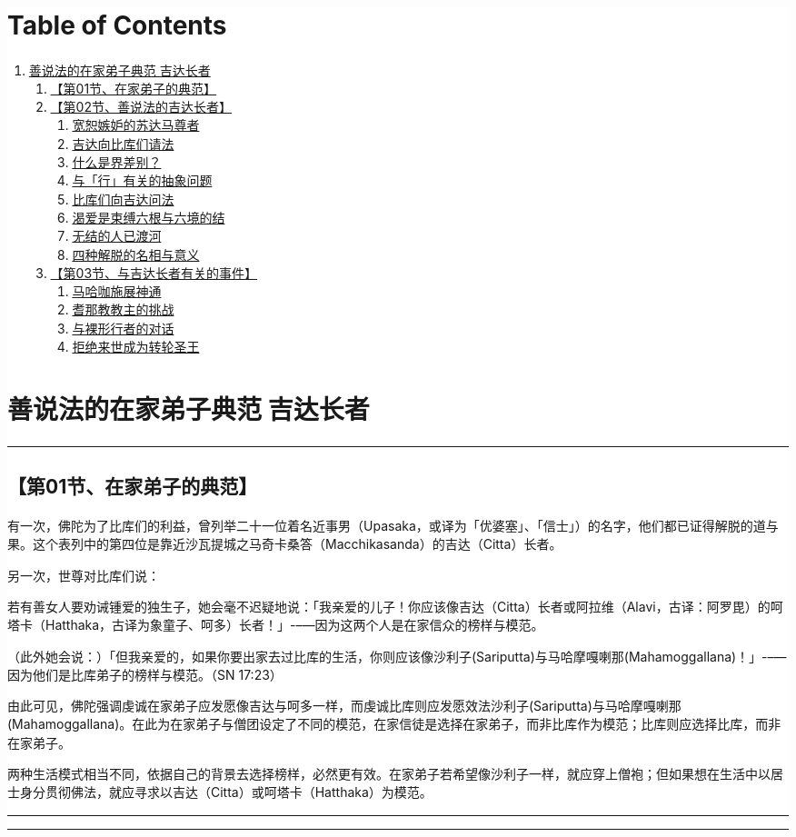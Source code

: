 
# Table of Contents

1.  [善说法的在家弟子典范 吉达长者](#orgaa7b46a)
    1.  [【第01节、在家弟子的典范】](#第01节在家弟子的典范)
    2.  [【第02节、善说法的吉达长者】](#第02节善说法的吉达长者)
        1.  [宽恕嫉妒的苏达马尊者](#宽恕嫉妒的苏达马尊者)
        2.  [吉达向比库们请法](#吉达向比库们请法)
        3.  [什么是界差别？](#什么是界差别)
        4.  [与「行」有关的抽象问题](#与行有关的抽象问题)
        5.  [比库们向吉达问法](#比库们向吉达问法)
        6.  [渴爱是束缚六根与六境的结](#渴爱是束缚六根与六境的结)
        7.  [无结的人已渡河](#无结的人已渡河)
        8.  [四种解脱的名相与意义](#四种解脱的名相与意义)
    3.  [【第03节、与吉达长者有关的事件】](#第03节与吉达长者有关的事件)
        1.  [马哈咖施展神通](#马哈咖施展神通)
        2.  [耆那教教主的挑战](#耆那教教主的挑战)
        3.  [与裸形行者的对话](#与裸形行者的对话)
        4.  [拒绝来世成为转轮圣王](#拒绝来世成为转轮圣王)


<a id="orgaa7b46a"></a>

# 善说法的在家弟子典范 吉达长者

---


<a id="第01节在家弟子的典范"></a>

## 【第01节、在家弟子的典范】

有一次，佛陀为了比库们的利益，曾列举二十一位着名近事男（Upasaka，或译为「优婆塞」、「信士」）的名字，他们都已证得解脱的道与果。这个表列中的第四位是靠近沙瓦提城之马奇卡桑答（Macchikasanda）的吉达（Citta）长者。

另一次，世尊对比库们说：

若有善女人要劝诫锺爱的独生子，她会毫不迟疑地说：「我亲爱的儿子！你应该像吉达（Citta）长者或阿拉维（Alavi，古译：阿罗毘）的呵塔卡（Hatthaka，古译为象童子、呵多）长者！」-&#x2013;&#x2014;因为这两个人是在家信众的榜样与模范。

（此外她会说：）「但我亲爱的，如果你要出家去过比库的生活，你则应该像沙利子(Sariputta)与马哈摩嘎喇那(Mahamoggallana)！」-&#x2013;&#x2014;因为他们是比库弟子的榜样与模范。（SN
17:23）

由此可见，佛陀强调虔诚在家弟子应发愿像吉达与呵多一样，而虔诚比库则应发愿效法沙利子(Sariputta)与马哈摩嘎喇那(Mahamoggallana)。在此为在家弟子与僧团设定了不同的模范，在家信徒是选择在家弟子，而非比库作为模范；比库则应选择比库，而非在家弟子。

两种生活模式相当不同，依据自己的背景去选择榜样，必然更有效。在家弟子若希望像沙利子一样，就应穿上僧袍；但如果想在生活中以居士身分贯彻佛法，就应寻求以吉达（Citta）或呵塔卡（Hatthaka）为模范。

---

---
